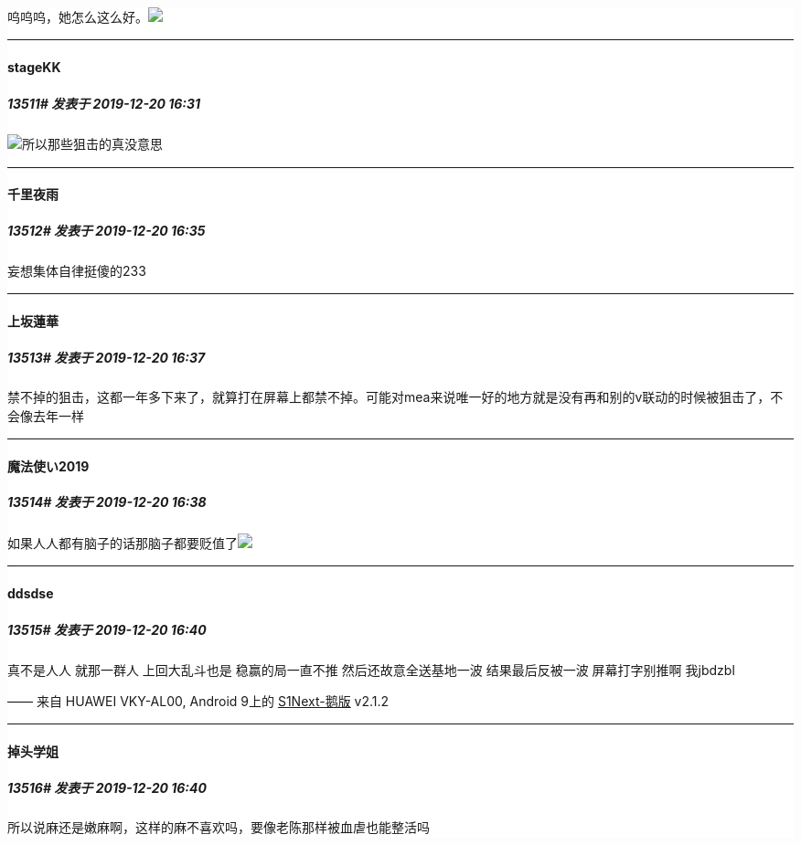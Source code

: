 呜呜呜，她怎么这么好。<img src="https://static.saraba1st.com/image/smiley/face2017/140.png" referrerpolicy="no-referrer">


-----

####  stageKK  
##### 13511#       发表于 2019-12-20 16:31


<img src="https://static.saraba1st.com/image/smiley/face2017/001.png" referrerpolicy="no-referrer">所以那些狙击的真没意思


-----

####  千里夜雨  
##### 13512#       发表于 2019-12-20 16:35


妄想集体自律挺傻的233


-----

####  上坂蓮華  
##### 13513#       发表于 2019-12-20 16:37


禁不掉的狙击，这都一年多下来了，就算打在屏幕上都禁不掉。可能对mea来说唯一好的地方就是没有再和别的v联动的时候被狙击了，不会像去年一样


-----

####  魔法使い2019  
##### 13514#       发表于 2019-12-20 16:38


如果人人都有脑子的话那脑子都要贬值了<img src="https://static.saraba1st.com/image/smiley/face2017/065.png" referrerpolicy="no-referrer">


-----

####  ddsdse  
##### 13515#       发表于 2019-12-20 16:40


真不是人人 就那一群人 上回大乱斗也是 稳赢的局一直不推 然后还故意全送基地一波 结果最后反被一波 屏幕打字别推啊 我jbdzbl 


—— 来自 HUAWEI VKY-AL00, Android 9上的 [S1Next-鹅版](https://github.com/ykrank/S1-Next/releases) v2.1.2


-----

####  掉头学姐  
##### 13516#       发表于 2019-12-20 16:40


所以说麻还是嫩麻啊，这样的麻不喜欢吗，要像老陈那样被血虐也能整活吗
